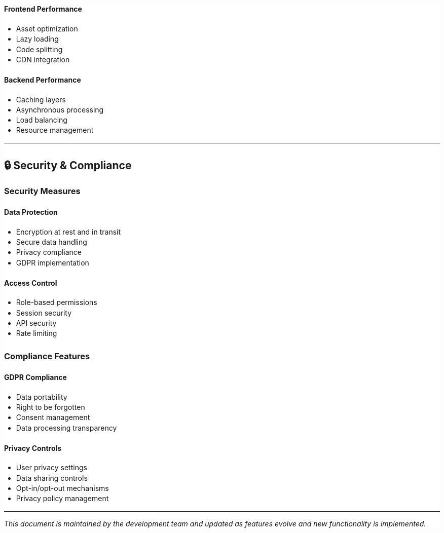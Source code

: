 #### **Frontend Performance**

- Asset optimization
- Lazy loading
- Code splitting
- CDN integration

#### **Backend Performance**

- Caching layers
- Asynchronous processing
- Load balancing
- Resource management

---

## 🔒 **Security & Compliance**

### Security Measures

#### **Data Protection**

- Encryption at rest and in transit
- Secure data handling
- Privacy compliance
- GDPR implementation

#### **Access Control**

- Role-based permissions
- Session security
- API security
- Rate limiting

### Compliance Features

#### **GDPR Compliance**

- Data portability
- Right to be forgotten
- Consent management
- Data processing transparency

#### **Privacy Controls**

- User privacy settings
- Data sharing controls
- Opt-in/opt-out mechanisms
- Privacy policy management

---

_This document is maintained by the development team and updated as features evolve and new functionality is implemented._

